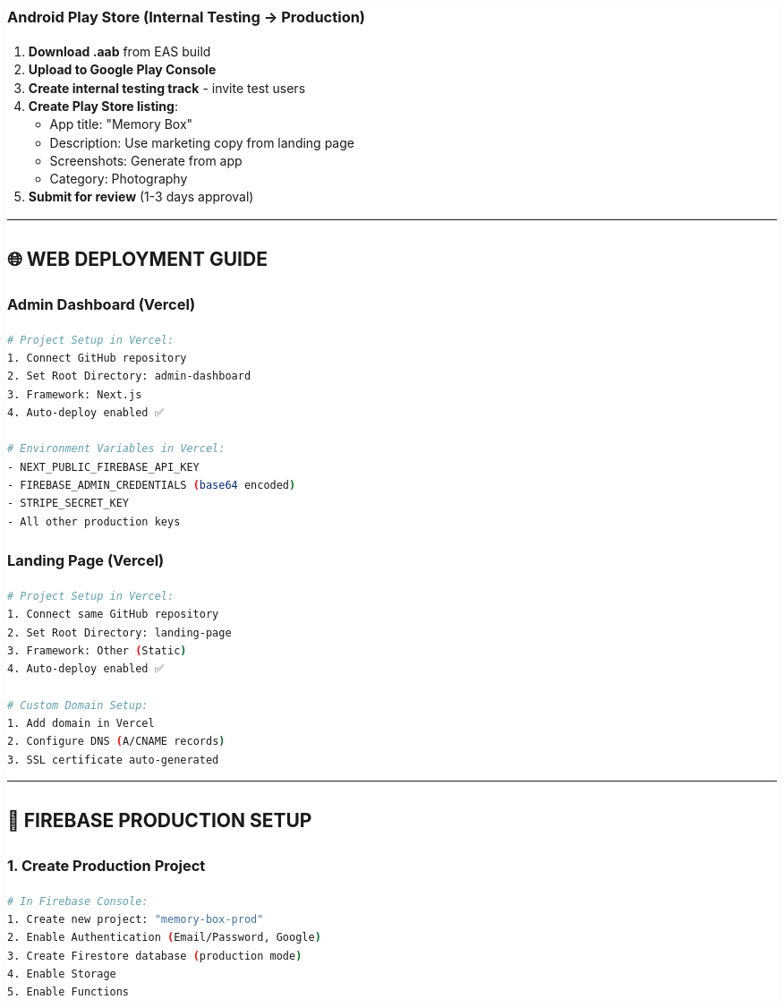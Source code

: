 ### Android Play Store (Internal Testing → Production)  
1. **Download .aab** from EAS build
2. **Upload to Google Play Console**
3. **Create internal testing track** - invite test users
4. **Create Play Store listing**:
   - App title: "Memory Box"
   - Description: Use marketing copy from landing page
   - Screenshots: Generate from app
   - Category: Photography
5. **Submit for review** (1-3 days approval)

---

## 🌐 WEB DEPLOYMENT GUIDE

### Admin Dashboard (Vercel)
```bash
# Project Setup in Vercel:
1. Connect GitHub repository
2. Set Root Directory: admin-dashboard
3. Framework: Next.js
4. Auto-deploy enabled ✅

# Environment Variables in Vercel:
- NEXT_PUBLIC_FIREBASE_API_KEY
- FIREBASE_ADMIN_CREDENTIALS (base64 encoded)
- STRIPE_SECRET_KEY
- All other production keys
```

### Landing Page (Vercel)
```bash
# Project Setup in Vercel:
1. Connect same GitHub repository  
2. Set Root Directory: landing-page
3. Framework: Other (Static)
4. Auto-deploy enabled ✅

# Custom Domain Setup:
1. Add domain in Vercel
2. Configure DNS (A/CNAME records)
3. SSL certificate auto-generated
```

---

## 🔐 FIREBASE PRODUCTION SETUP

### 1. Create Production Project
```bash
# In Firebase Console:
1. Create new project: "memory-box-prod"
2. Enable Authentication (Email/Password, Google)
3. Create Firestore database (production mode)
4. Enable Storage
5. Enable Functions
```
